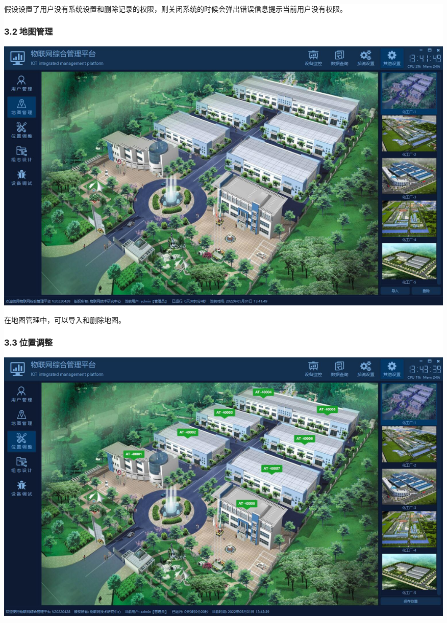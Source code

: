 假设设置了用户没有系统设置和删除记录的权限，则关闭系统的时候会弹出错误信息提示当前用户没有权限。

### 3.2 地图管理
 ![](snap/3-2-1.jpg)

在地图管理中，可以导入和删除地图。

### 3.3 位置调整
 ![](snap/3-3-1.jpg)
